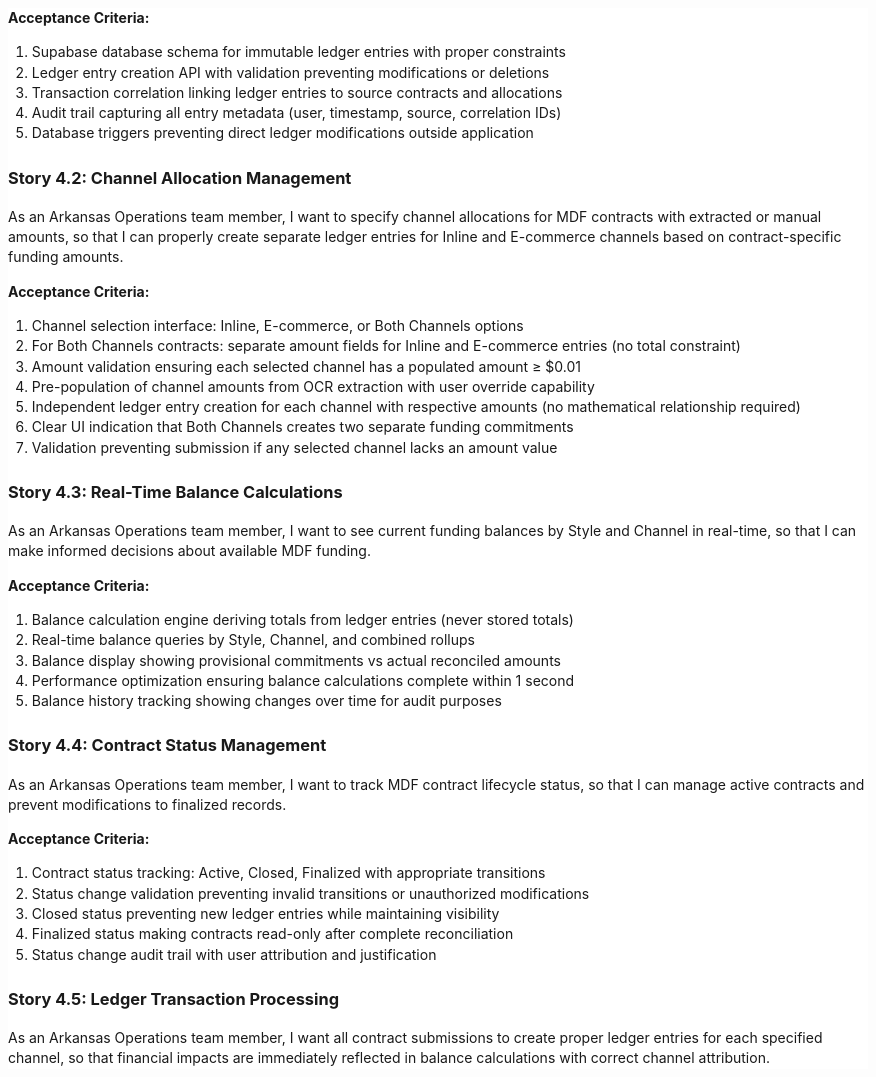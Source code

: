 **Acceptance Criteria:**
1. Supabase database schema for immutable ledger entries with proper constraints
2. Ledger entry creation API with validation preventing modifications or deletions
3. Transaction correlation linking ledger entries to source contracts and allocations
4. Audit trail capturing all entry metadata (user, timestamp, source, correlation IDs)
5. Database triggers preventing direct ledger modifications outside application

### Story 4.2: Channel Allocation Management
As an Arkansas Operations team member,
I want to specify channel allocations for MDF contracts with extracted or manual amounts,
so that I can properly create separate ledger entries for Inline and E-commerce channels based on contract-specific funding amounts.

**Acceptance Criteria:**
1. Channel selection interface: Inline, E-commerce, or Both Channels options
2. For Both Channels contracts: separate amount fields for Inline and E-commerce entries (no total constraint)
3. Amount validation ensuring each selected channel has a populated amount ≥ $0.01
4. Pre-population of channel amounts from OCR extraction with user override capability
5. Independent ledger entry creation for each channel with respective amounts (no mathematical relationship required)
6. Clear UI indication that Both Channels creates two separate funding commitments
7. Validation preventing submission if any selected channel lacks an amount value

### Story 4.3: Real-Time Balance Calculations
As an Arkansas Operations team member,
I want to see current funding balances by Style and Channel in real-time,
so that I can make informed decisions about available MDF funding.

**Acceptance Criteria:**
1. Balance calculation engine deriving totals from ledger entries (never stored totals)
2. Real-time balance queries by Style, Channel, and combined rollups
3. Balance display showing provisional commitments vs actual reconciled amounts
4. Performance optimization ensuring balance calculations complete within 1 second
5. Balance history tracking showing changes over time for audit purposes

### Story 4.4: Contract Status Management
As an Arkansas Operations team member,
I want to track MDF contract lifecycle status,
so that I can manage active contracts and prevent modifications to finalized records.

**Acceptance Criteria:**
1. Contract status tracking: Active, Closed, Finalized with appropriate transitions
2. Status change validation preventing invalid transitions or unauthorized modifications
3. Closed status preventing new ledger entries while maintaining visibility
4. Finalized status making contracts read-only after complete reconciliation
5. Status change audit trail with user attribution and justification

### Story 4.5: Ledger Transaction Processing
As an Arkansas Operations team member,
I want all contract submissions to create proper ledger entries for each specified channel,
so that financial impacts are immediately reflected in balance calculations with correct channel attribution.
